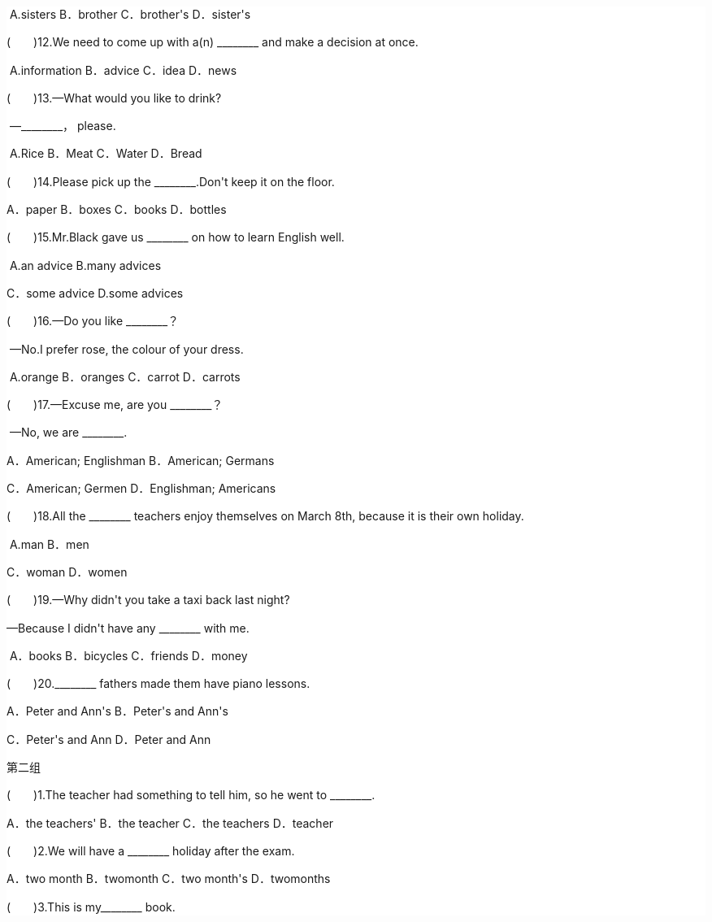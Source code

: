 ​    A.sisters  B．brother      C．brother's  D．sister's

(　　)12.We need to come up with a(n) ________ and make a decision at once.

​    A.information B．advice  C．idea  D．news

(　　)13.—What would you like to drink?

​    —________， please.

​    A.Rice B．Meat    C．Water  D．Bread

(　　)14.Please pick up the ________.Don't keep it on the floor.

A．paper   B．boxes   C．books      D．bottles

(　　)15.Mr.Black gave us ________ on how to learn English well.

​    A.an advice     B.many advices    

C．some advice       D.some advices

(　　)16.—Do you like ________？

​    —No.I prefer rose, the colour of your dress.

​    A.orange  B．oranges   C．carrot D．carrots

(　　)17.—Excuse me, are you ________？

​    —No, we are ________.

A．American; Englishman B．American; Germans

C．American; Germen D．Englishman; Americans

(　　)18.All the ________ teachers enjoy themselves on March 8th, because it is their own holiday.

​    A.man           B．men         

C．woman       D．women

(　　)19.—Why didn't you take a taxi back last night?  

—Because I didn't have any ________ with me.

​      A．books B．bicycles  C．friends  D．money

(　　)20.________ fathers made them have piano lessons.

A．Peter and Ann's      B．Peter's and Ann's

C．Peter's and Ann      D．Peter and Ann

第二组

(　　)1.The teacher had something to tell him, so he went to ________.

A．the teachers' B．the teacher C．the teachers D．teacher

(　　)2.We will have a ________ holiday after the exam.

A．two month B．two­month C．two month's D．two­months

(　　)3.This is my________ book.
